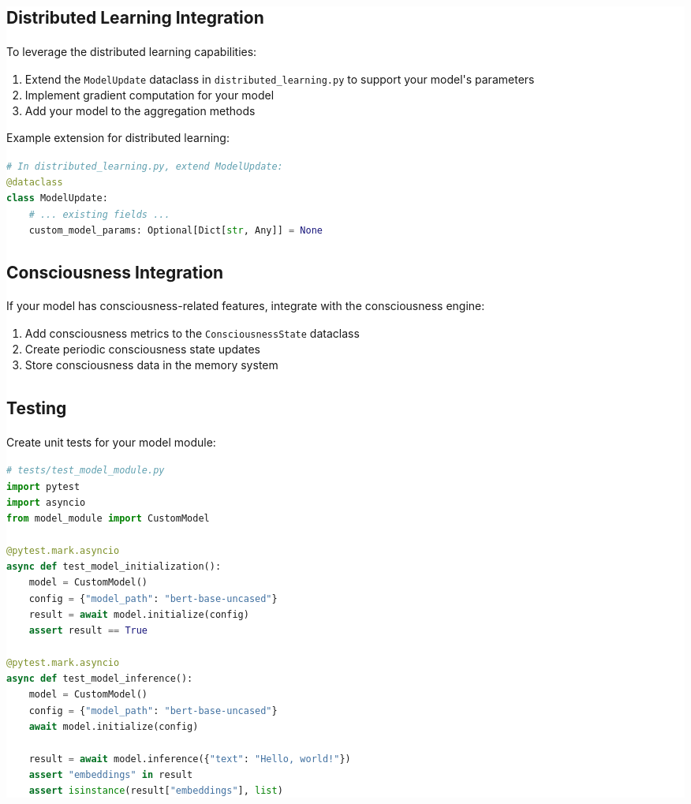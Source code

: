 ## Distributed Learning Integration

To leverage the distributed learning capabilities:

1. Extend the `ModelUpdate` dataclass in `distributed_learning.py` to support your model's parameters
2. Implement gradient computation for your model
3. Add your model to the aggregation methods

Example extension for distributed learning:
```python
# In distributed_learning.py, extend ModelUpdate:
@dataclass
class ModelUpdate:
    # ... existing fields ...
    custom_model_params: Optional[Dict[str, Any]] = None
```

## Consciousness Integration

If your model has consciousness-related features, integrate with the consciousness engine:

1. Add consciousness metrics to the `ConsciousnessState` dataclass
2. Create periodic consciousness state updates
3. Store consciousness data in the memory system

## Testing

Create unit tests for your model module:

```python
# tests/test_model_module.py
import pytest
import asyncio
from model_module import CustomModel

@pytest.mark.asyncio
async def test_model_initialization():
    model = CustomModel()
    config = {"model_path": "bert-base-uncased"}
    result = await model.initialize(config)
    assert result == True

@pytest.mark.asyncio
async def test_model_inference():
    model = CustomModel()
    config = {"model_path": "bert-base-uncased"}
    await model.initialize(config)
    
    result = await model.inference({"text": "Hello, world!"})
    assert "embeddings" in result
    assert isinstance(result["embeddings"], list)
```
